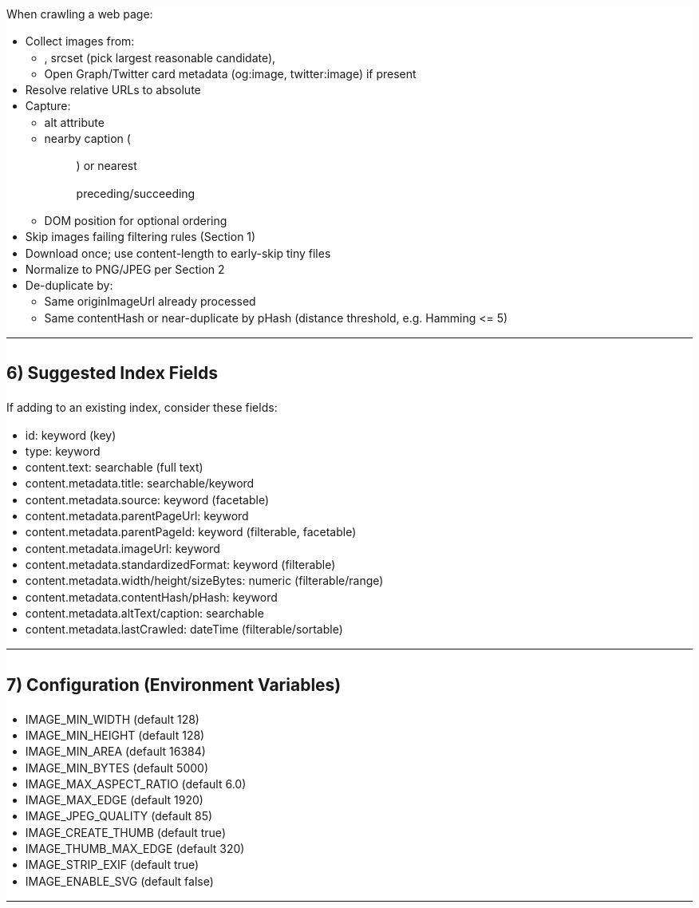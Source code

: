 When crawling a web page:
- Collect images from:
  - <img src>, srcset (pick largest reasonable candidate), <picture><source>
  - Open Graph/Twitter card metadata (og:image, twitter:image) if present
- Resolve relative URLs to absolute
- Capture:
  - alt attribute
  - nearby caption (<figure><figcaption>) or nearest <p> preceding/succeeding
  - DOM position for optional ordering
- Skip images failing filtering rules (Section 1)
- Download once; use content-length to early-skip tiny files
- Normalize to PNG/JPEG per Section 2
- De-duplicate by:
  - Same originImageUrl already processed
  - Same contentHash or near-duplicate by pHash (distance threshold, e.g. Hamming <= 5)

---

## 6) Suggested Index Fields

If adding to an existing index, consider these fields:

- id: keyword (key)
- type: keyword
- content.text: searchable (full text)
- content.metadata.title: searchable/keyword
- content.metadata.source: keyword (facetable)
- content.metadata.parentPageUrl: keyword
- content.metadata.parentPageId: keyword (filterable, facetable)
- content.metadata.imageUrl: keyword
- content.metadata.standardizedFormat: keyword (filterable)
- content.metadata.width/height/sizeBytes: numeric (filterable/range)
- content.metadata.contentHash/pHash: keyword
- content.metadata.altText/caption: searchable
- content.metadata.lastCrawled: dateTime (filterable/sortable)

---

## 7) Configuration (Environment Variables)

- IMAGE_MIN_WIDTH (default 128)
- IMAGE_MIN_HEIGHT (default 128)
- IMAGE_MIN_AREA (default 16384)
- IMAGE_MIN_BYTES (default 5000)
- IMAGE_MAX_ASPECT_RATIO (default 6.0)
- IMAGE_MAX_EDGE (default 1920)
- IMAGE_JPEG_QUALITY (default 85)
- IMAGE_CREATE_THUMB (default true)
- IMAGE_THUMB_MAX_EDGE (default 320)
- IMAGE_STRIP_EXIF (default true)
- IMAGE_ENABLE_SVG (default false)

---